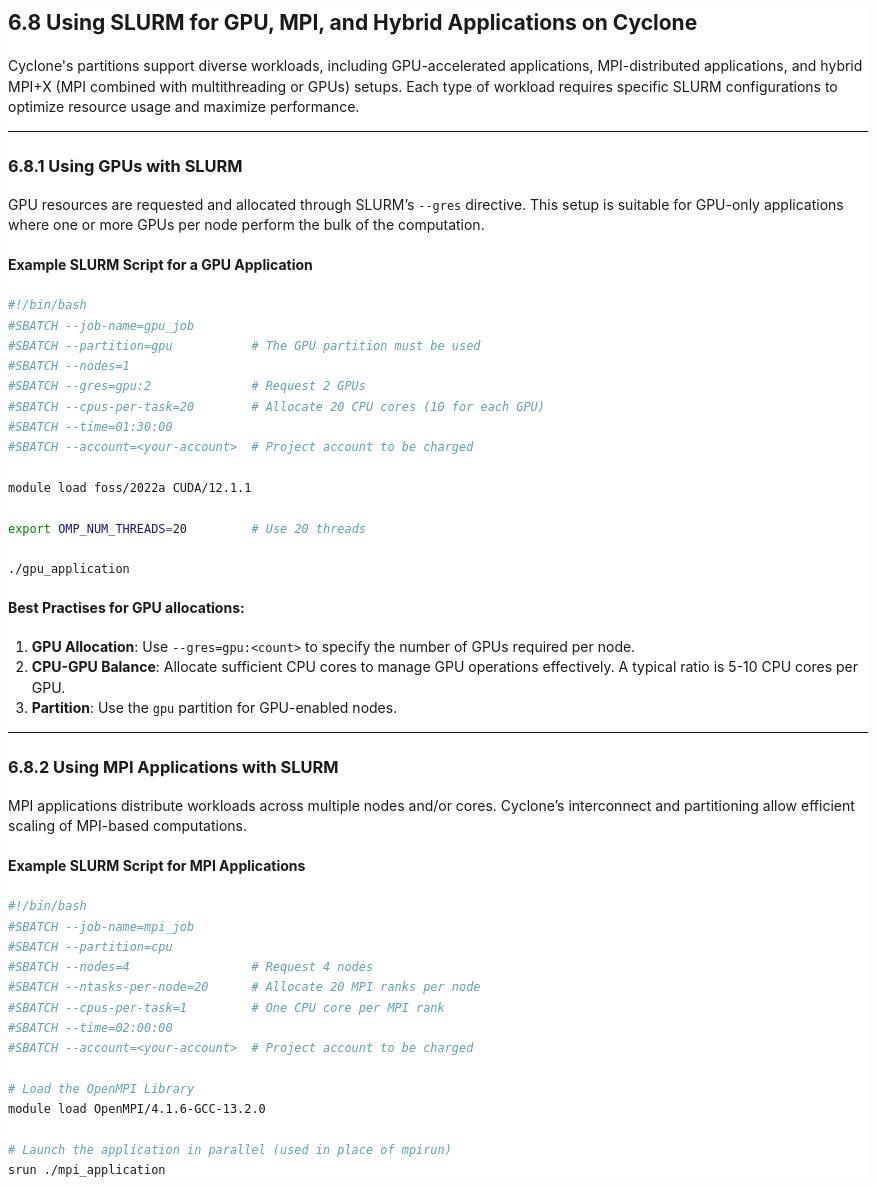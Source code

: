 
## 6.8 Using SLURM for GPU, MPI, and Hybrid Applications on Cyclone

Cyclone's partitions support diverse workloads, including GPU-accelerated applications, MPI-distributed applications, and hybrid MPI+X (MPI combined with multithreading or GPUs) setups. Each type of workload requires specific SLURM configurations to optimize resource usage and maximize performance.

---

### **6.8.1 Using GPUs with SLURM**
GPU resources are requested and allocated through SLURM’s `--gres` directive. This setup is suitable for GPU-only applications where one or more GPUs per node perform the bulk of the computation.

#### Example SLURM Script for a GPU Application
```bash
#!/bin/bash
#SBATCH --job-name=gpu_job
#SBATCH --partition=gpu           # The GPU partition must be used
#SBATCH --nodes=1
#SBATCH --gres=gpu:2              # Request 2 GPUs
#SBATCH --cpus-per-task=20        # Allocate 20 CPU cores (10 for each GPU)
#SBATCH --time=01:30:00
#SBATCH --account=<your-account>  # Project account to be charged

module load foss/2022a CUDA/12.1.1

export OMP_NUM_THREADS=20         # Use 20 threads

./gpu_application
```

#### Best Practises for GPU allocations:
1. **GPU Allocation**: Use `--gres=gpu:<count>` to specify the number of GPUs required per node.
2. **CPU-GPU Balance**: Allocate sufficient CPU cores to manage GPU operations effectively. A typical ratio is 5-10 CPU cores per GPU.
3. **Partition**: Use the `gpu` partition for GPU-enabled nodes.

---

### **6.8.2 Using MPI Applications with SLURM**
MPI applications distribute workloads across multiple nodes and/or cores. Cyclone’s interconnect and partitioning allow efficient scaling of MPI-based computations.

#### Example SLURM Script for MPI Applications
```bash
#!/bin/bash
#SBATCH --job-name=mpi_job
#SBATCH --partition=cpu
#SBATCH --nodes=4                 # Request 4 nodes
#SBATCH --ntasks-per-node=20      # Allocate 20 MPI ranks per node
#SBATCH --cpus-per-task=1         # One CPU core per MPI rank
#SBATCH --time=02:00:00
#SBATCH --account=<your-account>  # Project account to be charged

# Load the OpenMPI Library
module load OpenMPI/4.1.6-GCC-13.2.0

# Launch the application in parallel (used in place of mpirun)
srun ./mpi_application
```

